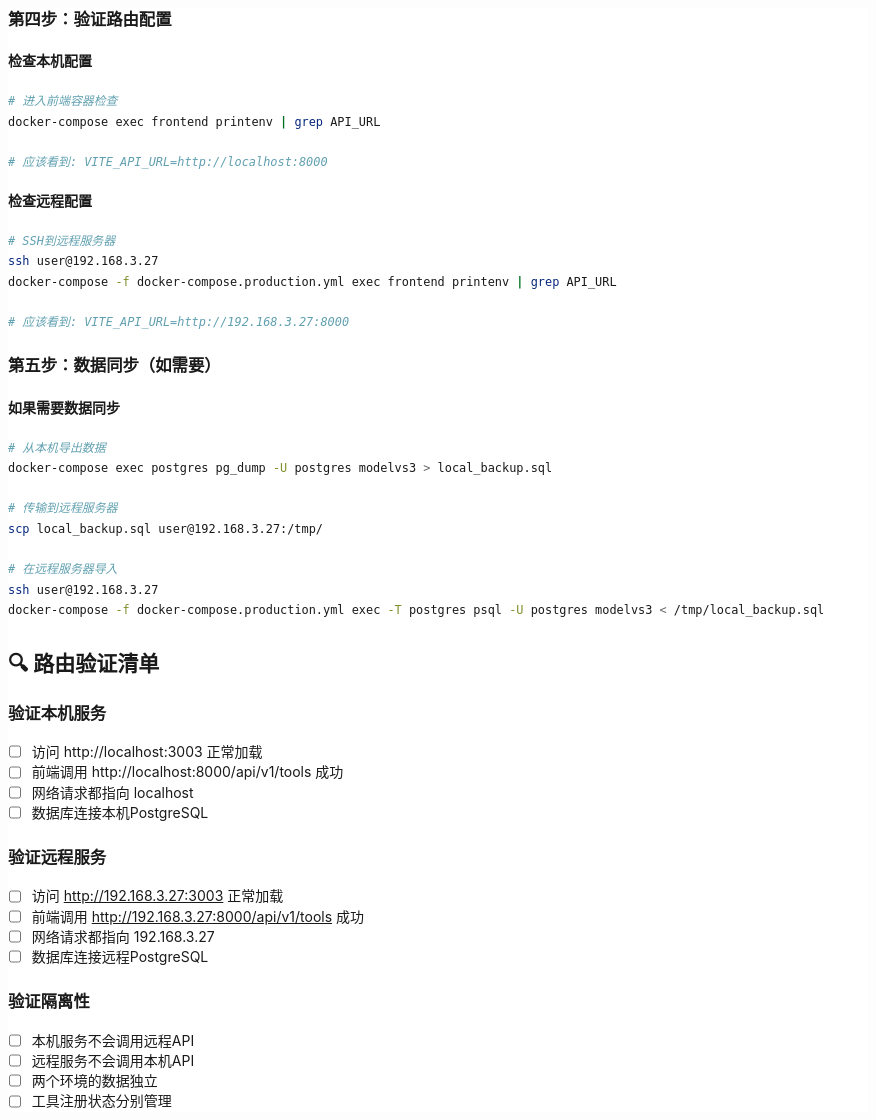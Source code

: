### **第四步：验证路由配置**

#### **检查本机配置**
```bash
# 进入前端容器检查
docker-compose exec frontend printenv | grep API_URL

# 应该看到: VITE_API_URL=http://localhost:8000
```

#### **检查远程配置**
```bash
# SSH到远程服务器
ssh user@192.168.3.27
docker-compose -f docker-compose.production.yml exec frontend printenv | grep API_URL

# 应该看到: VITE_API_URL=http://192.168.3.27:8000
```

### **第五步：数据同步（如需要）**

#### **如果需要数据同步**
```bash
# 从本机导出数据
docker-compose exec postgres pg_dump -U postgres modelvs3 > local_backup.sql

# 传输到远程服务器
scp local_backup.sql user@192.168.3.27:/tmp/

# 在远程服务器导入
ssh user@192.168.3.27
docker-compose -f docker-compose.production.yml exec -T postgres psql -U postgres modelvs3 < /tmp/local_backup.sql
```

## 🔍 **路由验证清单**

### **验证本机服务**
- [ ] 访问 http://localhost:3003 正常加载
- [ ] 前端调用 http://localhost:8000/api/v1/tools 成功
- [ ] 网络请求都指向 localhost
- [ ] 数据库连接本机PostgreSQL

### **验证远程服务**  
- [ ] 访问 http://192.168.3.27:3003 正常加载
- [ ] 前端调用 http://192.168.3.27:8000/api/v1/tools 成功
- [ ] 网络请求都指向 192.168.3.27
- [ ] 数据库连接远程PostgreSQL

### **验证隔离性**
- [ ] 本机服务不会调用远程API
- [ ] 远程服务不会调用本机API
- [ ] 两个环境的数据独立
- [ ] 工具注册状态分别管理
